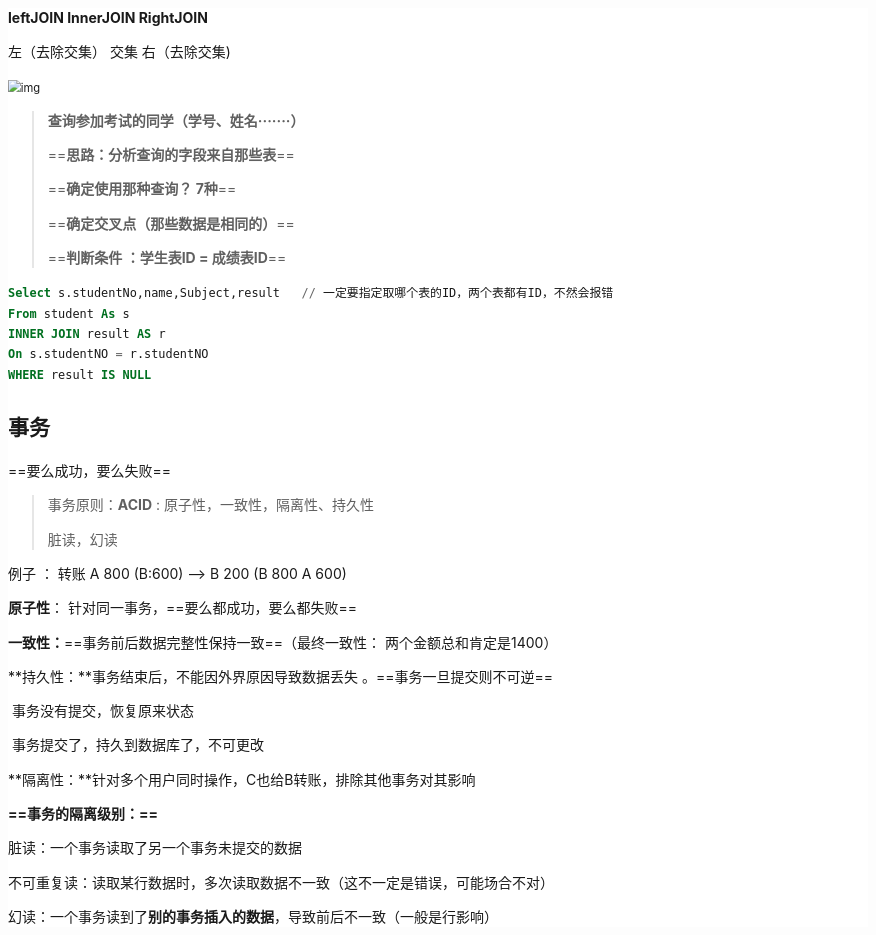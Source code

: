 **leftJOIN 		 InnerJOIN   		RightJOIN**

左（去除交集）      交集                右（去除交集)



<img src="https://img-blog.csdnimg.cn/20181103160140252.png?x-oss-process=image/watermark,type_ZmFuZ3poZW5naGVpdGk,shadow_10,text_aHR0cHM6Ly9ibG9nLmNzZG4ubmV0L2h1YW5nX18y,size_16,color_FFFFFF,t_70" alt="img" style="zoom:80%;" />

> **查询参加考试的同学（学号、姓名·······）**
>
> ==**思路：分析查询的字段来自那些表**==
>
> ==**确定使用那种查询？  7种**==
>
> ==**确定交叉点（那些数据是相同的）**==
>
> ==**判断条件 ：学生表ID = 成绩表ID**==

```sql
Select s.studentNo,name,Subject,result   // 一定要指定取哪个表的ID，两个表都有ID，不然会报错
From student As s
INNER JOIN result AS r
On s.studentNO = r.studentNO
WHERE result IS NULL
```



## 事务

==要么成功，要么失败==

> 事务原则：**ACID**  :  原子性，一致性，隔离性、持久性
>
> 脏读，幻读

例子 ： 转账  A  800 (B:600) --> B   200   (B 800  A 600) 

**原子性**： 针对同一事务，==要么都成功，要么都失败==

**一致性：**==事务前后数据完整性保持一致==（最终一致性： 两个金额总和肯定是1400）

**持久性：**事务结束后，不能因外界原因导致数据丢失 。==事务一旦提交则不可逆==

​				事务没有提交，恢复原来状态

​				事务提交了，持久到数据库了，不可更改

**隔离性：**针对多个用户同时操作，C也给B转账，排除其他事务对其影响



**==事务的隔离级别：==**

脏读：一个事务读取了另一个事务未提交的数据

不可重复读：读取某行数据时，多次读取数据不一致（这不一定是错误，可能场合不对）

幻读：一个事务读到了**别的事务插入的数据**，导致前后不一致（一般是行影响）


